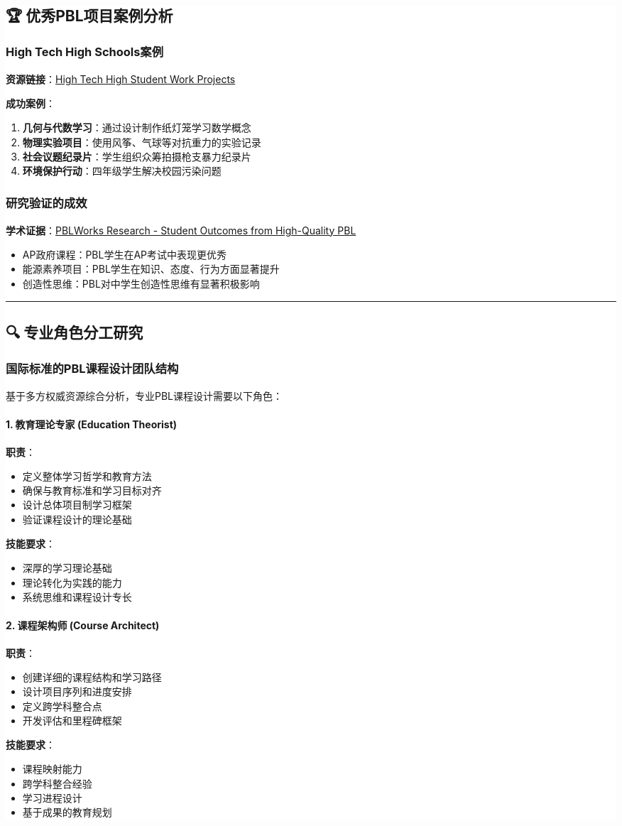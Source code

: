 
## 🏆 优秀PBL项目案例分析

### High Tech High Schools案例

**资源链接**：[High Tech High Student Work Projects](https://www.hightechhigh.org/student-work/projects/)

**成功案例**：
1. **几何与代数学习**：通过设计制作纸灯笼学习数学概念
2. **物理实验项目**：使用风筝、气球等对抗重力的实验记录
3. **社会议题纪录片**：学生组织众筹拍摄枪支暴力纪录片
4. **环境保护行动**：四年级学生解决校园污染问题

### 研究验证的成效

**学术证据**：[PBLWorks Research - Student Outcomes from High-Quality PBL](https://www.pblworks.org/sites/default/files/2020-01/PBLWorks%20HQPBL%20Teacher%20Case%20Study%20Report_FINAL.pdf)

- AP政府课程：PBL学生在AP考试中表现更优秀
- 能源素养项目：PBL学生在知识、态度、行为方面显著提升
- 创造性思维：PBL对中学生创造性思维有显著积极影响

---

## 🔍 专业角色分工研究

### 国际标准的PBL课程设计团队结构

基于多方权威资源综合分析，专业PBL课程设计需要以下角色：

#### 1. 教育理论专家 (Education Theorist)
**职责**：
- 定义整体学习哲学和教育方法
- 确保与教育标准和学习目标对齐
- 设计总体项目制学习框架
- 验证课程设计的理论基础

**技能要求**：
- 深厚的学习理论基础
- 理论转化为实践的能力
- 系统思维和课程设计专长

#### 2. 课程架构师 (Course Architect)
**职责**：
- 创建详细的课程结构和学习路径
- 设计项目序列和进度安排
- 定义跨学科整合点
- 开发评估和里程碑框架

**技能要求**：
- 课程映射能力
- 跨学科整合经验
- 学习进程设计
- 基于成果的教育规划
